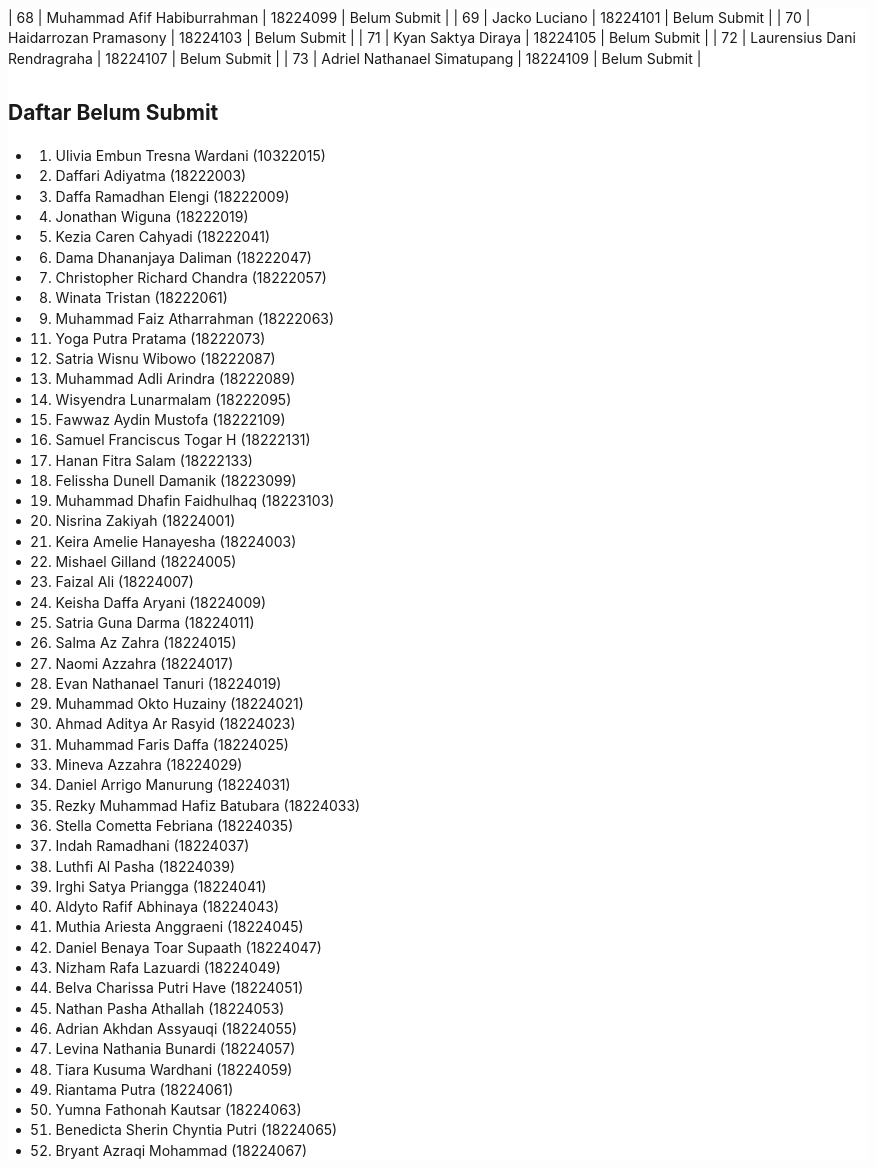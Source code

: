 |   68 | Muhammad Afif Habiburrahman    | 18224099 | Belum Submit                                                                                 |
|   69 | Jacko Luciano                  | 18224101 | Belum Submit                                                                                 |
|   70 | Haidarrozan Pramasony          | 18224103 | Belum Submit                                                                                 |
|   71 | Kyan Saktya Diraya             | 18224105 | Belum Submit                                                                                 |
|   72 | Laurensius Dani Rendragraha    | 18224107 | Belum Submit                                                                                 |
|   73 | Adriel Nathanael Simatupang    | 18224109 | Belum Submit                                                                                 |


## Daftar Belum Submit

- 1. Ulivia Embun Tresna Wardani (10322015)
- 2. Daffari Adiyatma (18222003)
- 3. Daffa Ramadhan Elengi (18222009)
- 4. Jonathan Wiguna (18222019)
- 5. Kezia Caren Cahyadi (18222041)
- 6. Dama Dhananjaya Daliman (18222047)
- 7. Christopher Richard Chandra (18222057)
- 8. Winata Tristan (18222061)
- 9. Muhammad Faiz Atharrahman (18222063)
- 11. Yoga Putra Pratama (18222073)
- 12. Satria Wisnu Wibowo (18222087)
- 13. Muhammad Adli Arindra (18222089)
- 14. Wisyendra Lunarmalam (18222095)
- 15. Fawwaz Aydin Mustofa (18222109)
- 16. Samuel Franciscus Togar H (18222131)
- 17. Hanan Fitra Salam (18222133)
- 18. Felissha Dunell Damanik (18223099)
- 19. Muhammad Dhafin Faidhulhaq (18223103)
- 20. Nisrina Zakiyah (18224001)
- 21. Keira Amelie Hanayesha (18224003)
- 22. Mishael Gilland (18224005)
- 23. Faizal Ali (18224007)
- 24. Keisha Daffa Aryani (18224009)
- 25. Satria Guna Darma (18224011)
- 26. Salma Az Zahra (18224015)
- 27. Naomi Azzahra (18224017)
- 28. Evan Nathanael Tanuri (18224019)
- 29. Muhammad Okto Huzainy (18224021)
- 30. Ahmad Aditya Ar Rasyid (18224023)
- 31. Muhammad Faris Daffa (18224025)
- 33. Mineva Azzahra (18224029)
- 34. Daniel Arrigo Manurung (18224031)
- 35. Rezky Muhammad Hafiz Batubara (18224033)
- 36. Stella Cometta Febriana (18224035)
- 37. Indah Ramadhani (18224037)
- 38. Luthfi Al Pasha (18224039)
- 39. Irghi Satya Priangga (18224041)
- 40. Aldyto Rafif Abhinaya (18224043)
- 41. Muthia Ariesta Anggraeni (18224045)
- 42. Daniel Benaya Toar Supaath (18224047)
- 43. Nizham Rafa Lazuardi (18224049)
- 44. Belva Charissa Putri Have (18224051)
- 45. Nathan Pasha Athallah (18224053)
- 46. Adrian Akhdan Assyauqi (18224055)
- 47. Levina Nathania Bunardi (18224057)
- 48. Tiara Kusuma Wardhani (18224059)
- 49. Riantama Putra (18224061)
- 50. Yumna Fathonah Kautsar (18224063)
- 51. Benedicta Sherin Chyntia Putri (18224065)
- 52. Bryant Azraqi Mohammad (18224067)